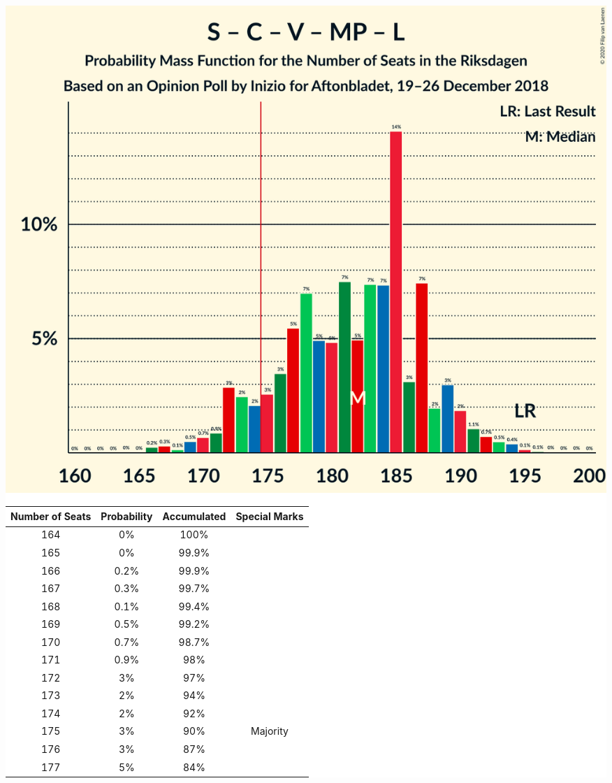 ![Graph with seats probability mass function not yet produced](2018-12-26-Inizio-coalitions-seats-pmf-s–c–v–mp–l.png "Seats Probability Mass Function")

| Number of Seats | Probability | Accumulated | Special Marks |
|:---------------:|:-----------:|:-----------:|:-------------:|
| 164 | 0% | 100% |  |
| 165 | 0% | 99.9% |  |
| 166 | 0.2% | 99.9% |  |
| 167 | 0.3% | 99.7% |  |
| 168 | 0.1% | 99.4% |  |
| 169 | 0.5% | 99.2% |  |
| 170 | 0.7% | 98.7% |  |
| 171 | 0.9% | 98% |  |
| 172 | 3% | 97% |  |
| 173 | 2% | 94% |  |
| 174 | 2% | 92% |  |
| 175 | 3% | 90% | Majority |
| 176 | 3% | 87% |  |
| 177 | 5% | 84% |  |